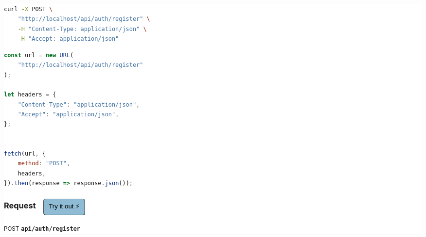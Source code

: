 ```bash
curl -X POST \
    "http://localhost/api/auth/register" \
    -H "Content-Type: application/json" \
    -H "Accept: application/json"
```

```javascript
const url = new URL(
    "http://localhost/api/auth/register"
);

let headers = {
    "Content-Type": "application/json",
    "Accept": "application/json",
};


fetch(url, {
    method: "POST",
    headers,
}).then(response => response.json());
```


<div id="execution-results-POSTapi-auth-register" hidden>
    <blockquote>Received response<span id="execution-response-status-POSTapi-auth-register"></span>:</blockquote>
    <pre class="json"><code id="execution-response-content-POSTapi-auth-register"></code></pre>
</div>
<div id="execution-error-POSTapi-auth-register" hidden>
    <blockquote>Request failed with error:</blockquote>
    <pre><code id="execution-error-message-POSTapi-auth-register"></code></pre>
</div>
<form id="form-POSTapi-auth-register" data-method="POST" data-path="api/auth/register" data-authed="0" data-hasfiles="0" data-headers='{"Content-Type":"application\/json","Accept":"application\/json"}' onsubmit="event.preventDefault(); executeTryOut('POSTapi-auth-register', this);">
<h3>
    Request&nbsp;&nbsp;&nbsp;
        <button type="button" style="background-color: #8fbcd4; padding: 5px 10px; border-radius: 5px; border-width: thin;" id="btn-tryout-POSTapi-auth-register" onclick="tryItOut('POSTapi-auth-register');">Try it out ⚡</button>
    <button type="button" style="background-color: #c97a7e; padding: 5px 10px; border-radius: 5px; border-width: thin;" id="btn-canceltryout-POSTapi-auth-register" onclick="cancelTryOut('POSTapi-auth-register');" hidden>Cancel</button>&nbsp;&nbsp;
    <button type="submit" style="background-color: #6ac174; padding: 5px 10px; border-radius: 5px; border-width: thin;" id="btn-executetryout-POSTapi-auth-register" hidden>Send Request 💥</button>
    </h3>
<p>
<small class="badge badge-black">POST</small>
 <b><code>api/auth/register</code></b>
</p>
</form>
